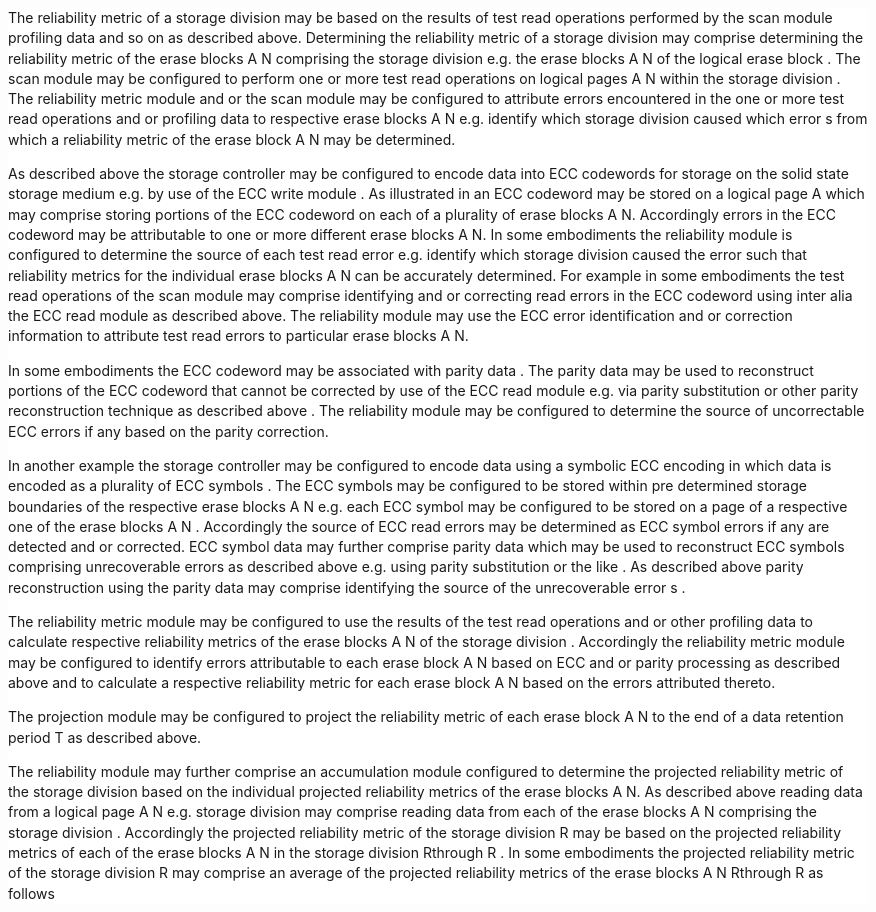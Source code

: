 The reliability metric of a storage division may be based on the results of test read operations performed by the scan module profiling data and so on as described above. Determining the reliability metric of a storage division may comprise determining the reliability metric of the erase blocks A N comprising the storage division e.g. the erase blocks A N of the logical erase block . The scan module may be configured to perform one or more test read operations on logical pages A N within the storage division . The reliability metric module and or the scan module may be configured to attribute errors encountered in the one or more test read operations and or profiling data to respective erase blocks A N e.g. identify which storage division caused which error s from which a reliability metric of the erase block A N may be determined.

As described above the storage controller may be configured to encode data into ECC codewords for storage on the solid state storage medium e.g. by use of the ECC write module . As illustrated in an ECC codeword may be stored on a logical page A which may comprise storing portions of the ECC codeword on each of a plurality of erase blocks A N. Accordingly errors in the ECC codeword may be attributable to one or more different erase blocks A N. In some embodiments the reliability module is configured to determine the source of each test read error e.g. identify which storage division caused the error such that reliability metrics for the individual erase blocks A N can be accurately determined. For example in some embodiments the test read operations of the scan module may comprise identifying and or correcting read errors in the ECC codeword using inter alia the ECC read module as described above. The reliability module may use the ECC error identification and or correction information to attribute test read errors to particular erase blocks A N.

In some embodiments the ECC codeword may be associated with parity data . The parity data may be used to reconstruct portions of the ECC codeword that cannot be corrected by use of the ECC read module e.g. via parity substitution or other parity reconstruction technique as described above . The reliability module may be configured to determine the source of uncorrectable ECC errors if any based on the parity correction.

In another example the storage controller may be configured to encode data using a symbolic ECC encoding in which data is encoded as a plurality of ECC symbols . The ECC symbols may be configured to be stored within pre determined storage boundaries of the respective erase blocks A N e.g. each ECC symbol may be configured to be stored on a page of a respective one of the erase blocks A N . Accordingly the source of ECC read errors may be determined as ECC symbol errors if any are detected and or corrected. ECC symbol data may further comprise parity data which may be used to reconstruct ECC symbols comprising unrecoverable errors as described above e.g. using parity substitution or the like . As described above parity reconstruction using the parity data may comprise identifying the source of the unrecoverable error s .

The reliability metric module may be configured to use the results of the test read operations and or other profiling data to calculate respective reliability metrics of the erase blocks A N of the storage division . Accordingly the reliability metric module may be configured to identify errors attributable to each erase block A N based on ECC and or parity processing as described above and to calculate a respective reliability metric for each erase block A N based on the errors attributed thereto.

The projection module may be configured to project the reliability metric of each erase block A N to the end of a data retention period T as described above.

The reliability module may further comprise an accumulation module configured to determine the projected reliability metric of the storage division based on the individual projected reliability metrics of the erase blocks A N. As described above reading data from a logical page A N e.g. storage division may comprise reading data from each of the erase blocks A N comprising the storage division . Accordingly the projected reliability metric of the storage division R may be based on the projected reliability metrics of each of the erase blocks A N in the storage division Rthrough R . In some embodiments the projected reliability metric of the storage division R may comprise an average of the projected reliability metrics of the erase blocks A N Rthrough R as follows 
